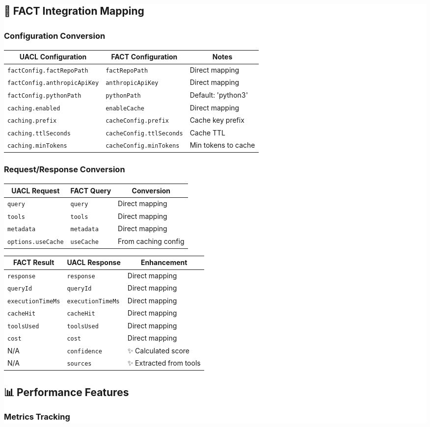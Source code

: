 ## 🔄 FACT Integration Mapping

### Configuration Conversion

| UACL Configuration | FACT Configuration | Notes |
|-------------------|-------------------|-------|
| `factConfig.factRepoPath` | `factRepoPath` | Direct mapping |
| `factConfig.anthropicApiKey` | `anthropicApiKey` | Direct mapping |
| `factConfig.pythonPath` | `pythonPath` | Default: 'python3' |
| `caching.enabled` | `enableCache` | Direct mapping |
| `caching.prefix` | `cacheConfig.prefix` | Cache key prefix |
| `caching.ttlSeconds` | `cacheConfig.ttlSeconds` | Cache TTL |
| `caching.minTokens` | `cacheConfig.minTokens` | Min tokens to cache |

### Request/Response Conversion

| UACL Request | FACT Query | Conversion |
|-------------|------------|------------|
| `query` | `query` | Direct mapping |
| `tools` | `tools` | Direct mapping |
| `metadata` | `metadata` | Direct mapping |
| `options.useCache` | `useCache` | From caching config |

| FACT Result | UACL Response | Enhancement |
|------------|---------------|-------------|
| `response` | `response` | Direct mapping |
| `queryId` | `queryId` | Direct mapping |
| `executionTimeMs` | `executionTimeMs` | Direct mapping |
| `cacheHit` | `cacheHit` | Direct mapping |
| `toolsUsed` | `toolsUsed` | Direct mapping |
| `cost` | `cost` | Direct mapping |
| N/A | `confidence` | ✨ Calculated score |
| N/A | `sources` | ✨ Extracted from tools |

## 📊 Performance Features

### Metrics Tracking
